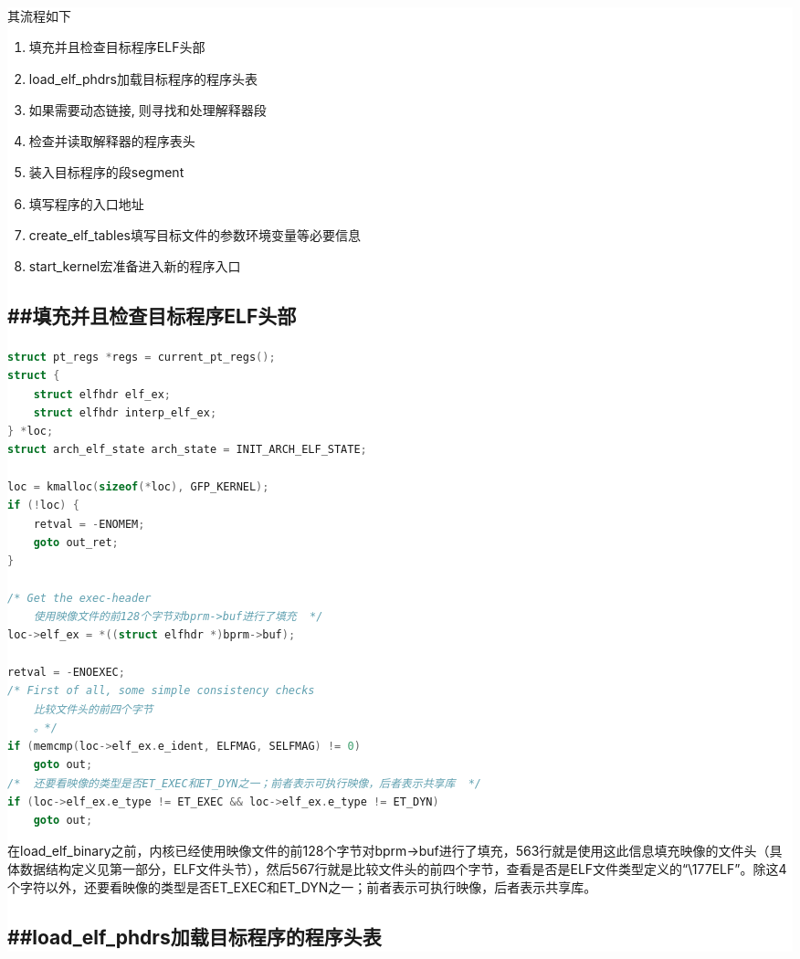 其流程如下

1.	填充并且检查目标程序ELF头部

2.	 load_elf_phdrs加载目标程序的程序头表

3.	 如果需要动态链接, 则寻找和处理解释器段

4.	检查并读取解释器的程序表头

5.	装入目标程序的段segment

6.	填写程序的入口地址

7.	create_elf_tables填写目标文件的参数环境变量等必要信息

8.	start_kernel宏准备进入新的程序入口


##填充并且检查目标程序ELF头部
-------



```c
struct pt_regs *regs = current_pt_regs();
struct {
    struct elfhdr elf_ex;
    struct elfhdr interp_elf_ex;
} *loc;
struct arch_elf_state arch_state = INIT_ARCH_ELF_STATE;

loc = kmalloc(sizeof(*loc), GFP_KERNEL);
if (!loc) {
    retval = -ENOMEM;
    goto out_ret;
}

/* Get the exec-header
	使用映像文件的前128个字节对bprm->buf进行了填充  */
loc->elf_ex = *((struct elfhdr *)bprm->buf);

retval = -ENOEXEC;
/* First of all, some simple consistency checks
	比较文件头的前四个字节
    。*/
if (memcmp(loc->elf_ex.e_ident, ELFMAG, SELFMAG) != 0)
    goto out;
/*	还要看映像的类型是否ET_EXEC和ET_DYN之一；前者表示可执行映像，后者表示共享库  */
if (loc->elf_ex.e_type != ET_EXEC && loc->elf_ex.e_type != ET_DYN)
	goto out;
```

 在load_elf_binary之前，内核已经使用映像文件的前128个字节对bprm->buf进行了填充，563行就是使用这此信息填充映像的文件头（具体数据结构定义见第一部分，ELF文件头节），然后567行就是比较文件头的前四个字节，查看是否是ELF文件类型定义的“\177ELF”。除这4个字符以外，还要看映像的类型是否ET_EXEC和ET_DYN之一；前者表示可执行映像，后者表示共享库。

##load_elf_phdrs加载目标程序的程序头表
-------
